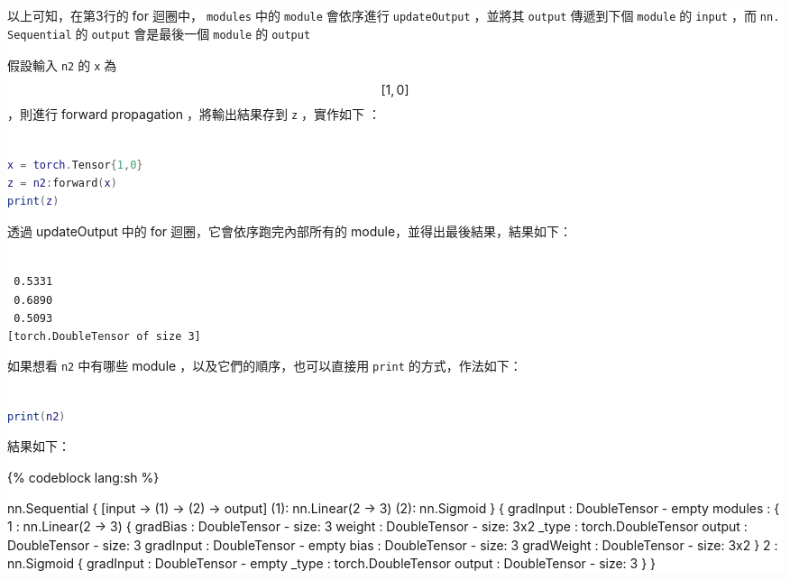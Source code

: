 以上可知，在第3行的 for 迴圈中， `modules` 中的 `module` 會依序進行  `updateOutput` ，並將其 `output` 傳遞到下個 `module` 的 `input` ，而 `nn.Sequential` 的 `output` 會是最後一個 `module` 的 `output`


假設輸入 `n2` 的 `x` 為 $$[1,0]$$ ，則進行 forward propagation ，將輸出結果存到 `z` ，實作如下 ：


``` lua

x = torch.Tensor{1,0}
z = n2:forward(x)
print(z)

```


透過 updateOutput 中的 for 迴圈，它會依序跑完內部所有的 module，並得出最後結果，結果如下：


``` sh

 0.5331
 0.6890
 0.5093
[torch.DoubleTensor of size 3]

```


如果想看 `n2` 中有哪些 module ，以及它們的順序，也可以直接用 `print` 的方式，作法如下：


``` lua 

print(n2)

```


結果如下：


{% codeblock lang:sh %}

nn.Sequential {
  [input -> (1) -> (2) -> output]
  (1): nn.Linear(2 -> 3)
  (2): nn.Sigmoid
}
{
  gradInput : DoubleTensor - empty
  modules : 
    {
      1 : 
        nn.Linear(2 -> 3)
        {
          gradBias : DoubleTensor - size: 3
          weight : DoubleTensor - size: 3x2
          _type : torch.DoubleTensor
          output : DoubleTensor - size: 3
          gradInput : DoubleTensor - empty
          bias : DoubleTensor - size: 3
          gradWeight : DoubleTensor - size: 3x2
        }
      2 : 
        nn.Sigmoid
        {
          gradInput : DoubleTensor - empty
          _type : torch.DoubleTensor
          output : DoubleTensor - size: 3
        }
    }